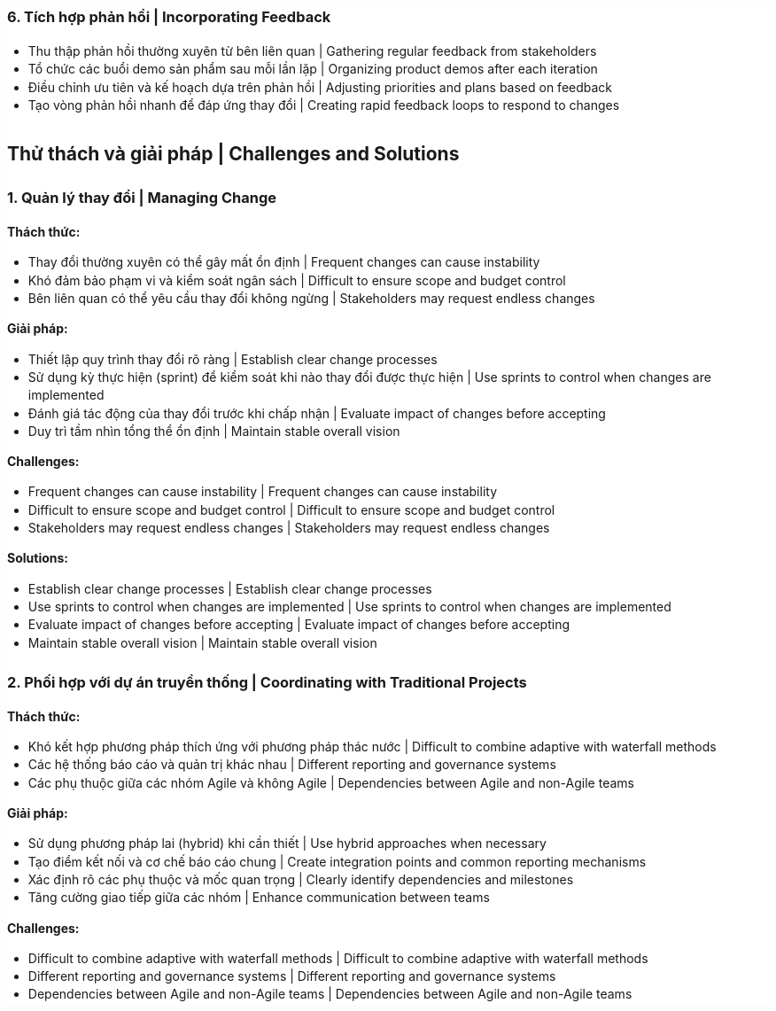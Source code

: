 ### 6. Tích hợp phản hồi | Incorporating Feedback
- Thu thập phản hồi thường xuyên từ bên liên quan | Gathering regular feedback from stakeholders
- Tổ chức các buổi demo sản phẩm sau mỗi lần lặp | Organizing product demos after each iteration
- Điều chỉnh ưu tiên và kế hoạch dựa trên phản hồi | Adjusting priorities and plans based on feedback
- Tạo vòng phản hồi nhanh để đáp ứng thay đổi | Creating rapid feedback loops to respond to changes

## Thử thách và giải pháp | Challenges and Solutions

### 1. Quản lý thay đổi | Managing Change

**Thách thức:**
- Thay đổi thường xuyên có thể gây mất ổn định | Frequent changes can cause instability
- Khó đảm bảo phạm vi và kiểm soát ngân sách | Difficult to ensure scope and budget control
- Bên liên quan có thể yêu cầu thay đổi không ngừng | Stakeholders may request endless changes

**Giải pháp:**
- Thiết lập quy trình thay đổi rõ ràng | Establish clear change processes
- Sử dụng kỳ thực hiện (sprint) để kiểm soát khi nào thay đổi được thực hiện | Use sprints to control when changes are implemented
- Đánh giá tác động của thay đổi trước khi chấp nhận | Evaluate impact of changes before accepting
- Duy trì tầm nhìn tổng thể ổn định | Maintain stable overall vision

**Challenges:**
- Frequent changes can cause instability | Frequent changes can cause instability
- Difficult to ensure scope and budget control | Difficult to ensure scope and budget control
- Stakeholders may request endless changes | Stakeholders may request endless changes

**Solutions:**
- Establish clear change processes | Establish clear change processes
- Use sprints to control when changes are implemented | Use sprints to control when changes are implemented
- Evaluate impact of changes before accepting | Evaluate impact of changes before accepting
- Maintain stable overall vision | Maintain stable overall vision

### 2. Phối hợp với dự án truyền thống | Coordinating with Traditional Projects

**Thách thức:**
- Khó kết hợp phương pháp thích ứng với phương pháp thác nước | Difficult to combine adaptive with waterfall methods
- Các hệ thống báo cáo và quản trị khác nhau | Different reporting and governance systems
- Các phụ thuộc giữa các nhóm Agile và không Agile | Dependencies between Agile and non-Agile teams

**Giải pháp:**
- Sử dụng phương pháp lai (hybrid) khi cần thiết | Use hybrid approaches when necessary
- Tạo điểm kết nối và cơ chế báo cáo chung | Create integration points and common reporting mechanisms
- Xác định rõ các phụ thuộc và mốc quan trọng | Clearly identify dependencies and milestones
- Tăng cường giao tiếp giữa các nhóm | Enhance communication between teams

**Challenges:**
- Difficult to combine adaptive with waterfall methods | Difficult to combine adaptive with waterfall methods
- Different reporting and governance systems | Different reporting and governance systems
- Dependencies between Agile and non-Agile teams | Dependencies between Agile and non-Agile teams
